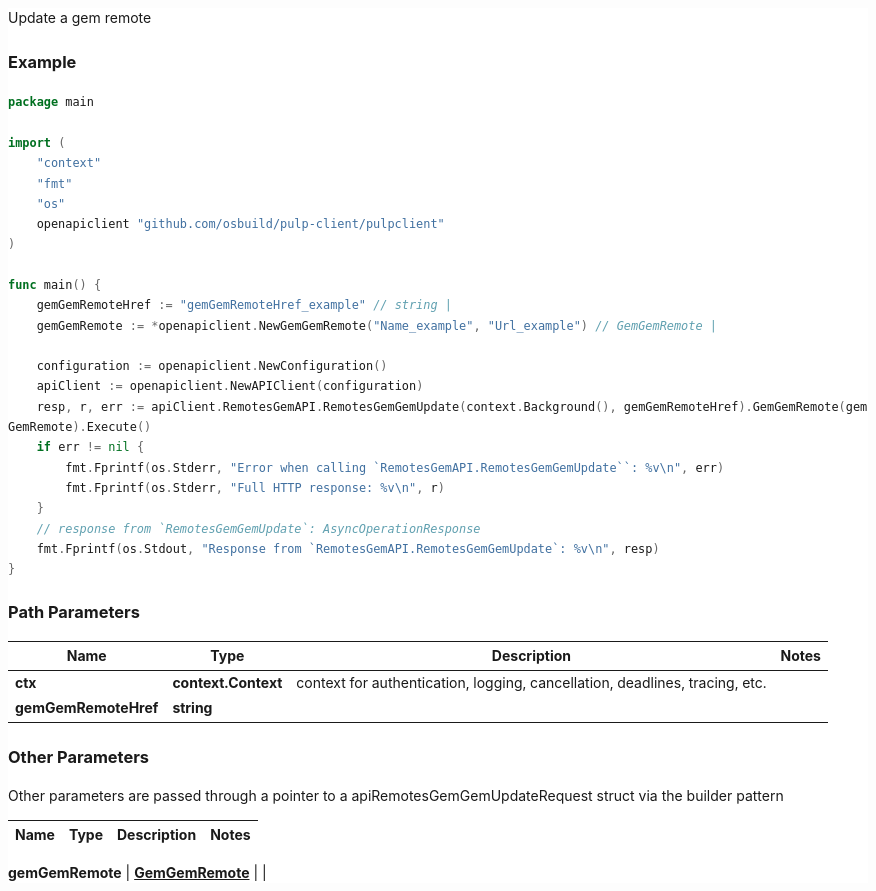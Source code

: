 Update a gem remote



### Example

```go
package main

import (
    "context"
    "fmt"
    "os"
    openapiclient "github.com/osbuild/pulp-client/pulpclient"
)

func main() {
    gemGemRemoteHref := "gemGemRemoteHref_example" // string | 
    gemGemRemote := *openapiclient.NewGemGemRemote("Name_example", "Url_example") // GemGemRemote | 

    configuration := openapiclient.NewConfiguration()
    apiClient := openapiclient.NewAPIClient(configuration)
    resp, r, err := apiClient.RemotesGemAPI.RemotesGemGemUpdate(context.Background(), gemGemRemoteHref).GemGemRemote(gemGemRemote).Execute()
    if err != nil {
        fmt.Fprintf(os.Stderr, "Error when calling `RemotesGemAPI.RemotesGemGemUpdate``: %v\n", err)
        fmt.Fprintf(os.Stderr, "Full HTTP response: %v\n", r)
    }
    // response from `RemotesGemGemUpdate`: AsyncOperationResponse
    fmt.Fprintf(os.Stdout, "Response from `RemotesGemAPI.RemotesGemGemUpdate`: %v\n", resp)
}
```

### Path Parameters


Name | Type | Description  | Notes
------------- | ------------- | ------------- | -------------
**ctx** | **context.Context** | context for authentication, logging, cancellation, deadlines, tracing, etc.
**gemGemRemoteHref** | **string** |  | 

### Other Parameters

Other parameters are passed through a pointer to a apiRemotesGemGemUpdateRequest struct via the builder pattern


Name | Type | Description  | Notes
------------- | ------------- | ------------- | -------------

 **gemGemRemote** | [**GemGemRemote**](GemGemRemote.md) |  | 
